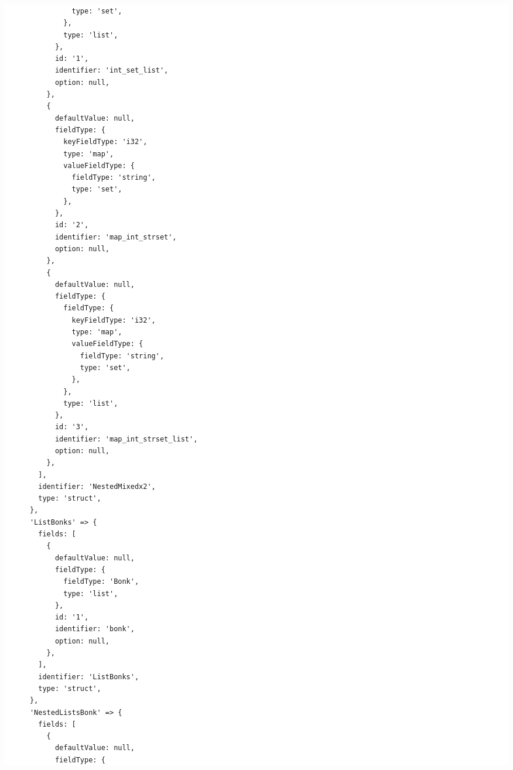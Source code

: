                     type: 'set',
                  },
                  type: 'list',
                },
                id: '1',
                identifier: 'int_set_list',
                option: null,
              },
              {
                defaultValue: null,
                fieldType: {
                  keyFieldType: 'i32',
                  type: 'map',
                  valueFieldType: {
                    fieldType: 'string',
                    type: 'set',
                  },
                },
                id: '2',
                identifier: 'map_int_strset',
                option: null,
              },
              {
                defaultValue: null,
                fieldType: {
                  fieldType: {
                    keyFieldType: 'i32',
                    type: 'map',
                    valueFieldType: {
                      fieldType: 'string',
                      type: 'set',
                    },
                  },
                  type: 'list',
                },
                id: '3',
                identifier: 'map_int_strset_list',
                option: null,
              },
            ],
            identifier: 'NestedMixedx2',
            type: 'struct',
          },
          'ListBonks' => {
            fields: [
              {
                defaultValue: null,
                fieldType: {
                  fieldType: 'Bonk',
                  type: 'list',
                },
                id: '1',
                identifier: 'bonk',
                option: null,
              },
            ],
            identifier: 'ListBonks',
            type: 'struct',
          },
          'NestedListsBonk' => {
            fields: [
              {
                defaultValue: null,
                fieldType: {